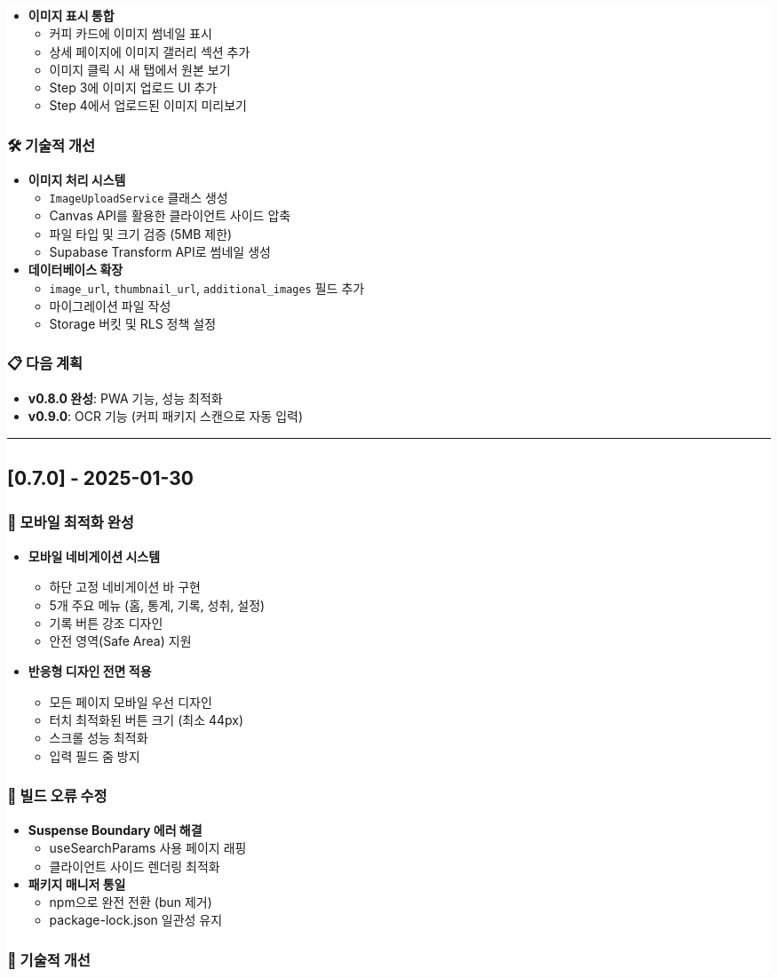 - **이미지 표시 통합**
  - 커피 카드에 이미지 썸네일 표시
  - 상세 페이지에 이미지 갤러리 섹션 추가
  - 이미지 클릭 시 새 탭에서 원본 보기
  - Step 3에 이미지 업로드 UI 추가
  - Step 4에서 업로드된 이미지 미리보기

### 🛠️ 기술적 개선

- **이미지 처리 시스템**
  - `ImageUploadService` 클래스 생성
  - Canvas API를 활용한 클라이언트 사이드 압축
  - 파일 타입 및 크기 검증 (5MB 제한)
  - Supabase Transform API로 썸네일 생성
- **데이터베이스 확장**
  - `image_url`, `thumbnail_url`, `additional_images` 필드 추가
  - 마이그레이션 파일 작성
  - Storage 버킷 및 RLS 정책 설정

### 📋 다음 계획

- **v0.8.0 완성**: PWA 기능, 성능 최적화
- **v0.9.0**: OCR 기능 (커피 패키지 스캔으로 자동 입력)

---

## [0.7.0] - 2025-01-30

### 📱 모바일 최적화 완성

- **모바일 네비게이션 시스템**
  - 하단 고정 네비게이션 바 구현
  - 5개 주요 메뉴 (홈, 통계, 기록, 성취, 설정)
  - 기록 버튼 강조 디자인
  - 안전 영역(Safe Area) 지원

- **반응형 디자인 전면 적용**
  - 모든 페이지 모바일 우선 디자인
  - 터치 최적화된 버튼 크기 (최소 44px)
  - 스크롤 성능 최적화
  - 입력 필드 줌 방지

### 🐛 빌드 오류 수정

- **Suspense Boundary 에러 해결**
  - useSearchParams 사용 페이지 래핑
  - 클라이언트 사이드 렌더링 최적화
- **패키지 매니저 통일**
  - npm으로 완전 전환 (bun 제거)
  - package-lock.json 일관성 유지

### 🔧 기술적 개선
